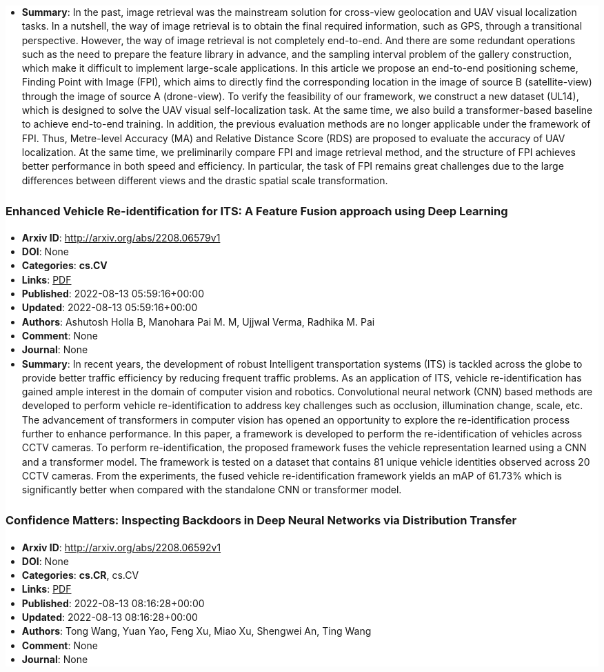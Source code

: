 - **Summary**: In the past, image retrieval was the mainstream solution for cross-view geolocation and UAV visual localization tasks. In a nutshell, the way of image retrieval is to obtain the final required information, such as GPS, through a transitional perspective. However, the way of image retrieval is not completely end-to-end. And there are some redundant operations such as the need to prepare the feature library in advance, and the sampling interval problem of the gallery construction, which make it difficult to implement large-scale applications. In this article we propose an end-to-end positioning scheme, Finding Point with Image (FPI), which aims to directly find the corresponding location in the image of source B (satellite-view) through the image of source A (drone-view). To verify the feasibility of our framework, we construct a new dataset (UL14), which is designed to solve the UAV visual self-localization task. At the same time, we also build a transformer-based baseline to achieve end-to-end training. In addition, the previous evaluation methods are no longer applicable under the framework of FPI. Thus, Metre-level Accuracy (MA) and Relative Distance Score (RDS) are proposed to evaluate the accuracy of UAV localization. At the same time, we preliminarily compare FPI and image retrieval method, and the structure of FPI achieves better performance in both speed and efficiency. In particular, the task of FPI remains great challenges due to the large differences between different views and the drastic spatial scale transformation.



### Enhanced Vehicle Re-identification for ITS: A Feature Fusion approach using Deep Learning
- **Arxiv ID**: http://arxiv.org/abs/2208.06579v1
- **DOI**: None
- **Categories**: **cs.CV**
- **Links**: [PDF](http://arxiv.org/pdf/2208.06579v1)
- **Published**: 2022-08-13 05:59:16+00:00
- **Updated**: 2022-08-13 05:59:16+00:00
- **Authors**: Ashutosh Holla B, Manohara Pai M. M, Ujjwal Verma, Radhika M. Pai
- **Comment**: None
- **Journal**: None
- **Summary**: In recent years, the development of robust Intelligent transportation systems (ITS) is tackled across the globe to provide better traffic efficiency by reducing frequent traffic problems. As an application of ITS, vehicle re-identification has gained ample interest in the domain of computer vision and robotics. Convolutional neural network (CNN) based methods are developed to perform vehicle re-identification to address key challenges such as occlusion, illumination change, scale, etc. The advancement of transformers in computer vision has opened an opportunity to explore the re-identification process further to enhance performance. In this paper, a framework is developed to perform the re-identification of vehicles across CCTV cameras. To perform re-identification, the proposed framework fuses the vehicle representation learned using a CNN and a transformer model. The framework is tested on a dataset that contains 81 unique vehicle identities observed across 20 CCTV cameras. From the experiments, the fused vehicle re-identification framework yields an mAP of 61.73% which is significantly better when compared with the standalone CNN or transformer model.



### Confidence Matters: Inspecting Backdoors in Deep Neural Networks via Distribution Transfer
- **Arxiv ID**: http://arxiv.org/abs/2208.06592v1
- **DOI**: None
- **Categories**: **cs.CR**, cs.CV
- **Links**: [PDF](http://arxiv.org/pdf/2208.06592v1)
- **Published**: 2022-08-13 08:16:28+00:00
- **Updated**: 2022-08-13 08:16:28+00:00
- **Authors**: Tong Wang, Yuan Yao, Feng Xu, Miao Xu, Shengwei An, Ting Wang
- **Comment**: None
- **Journal**: None